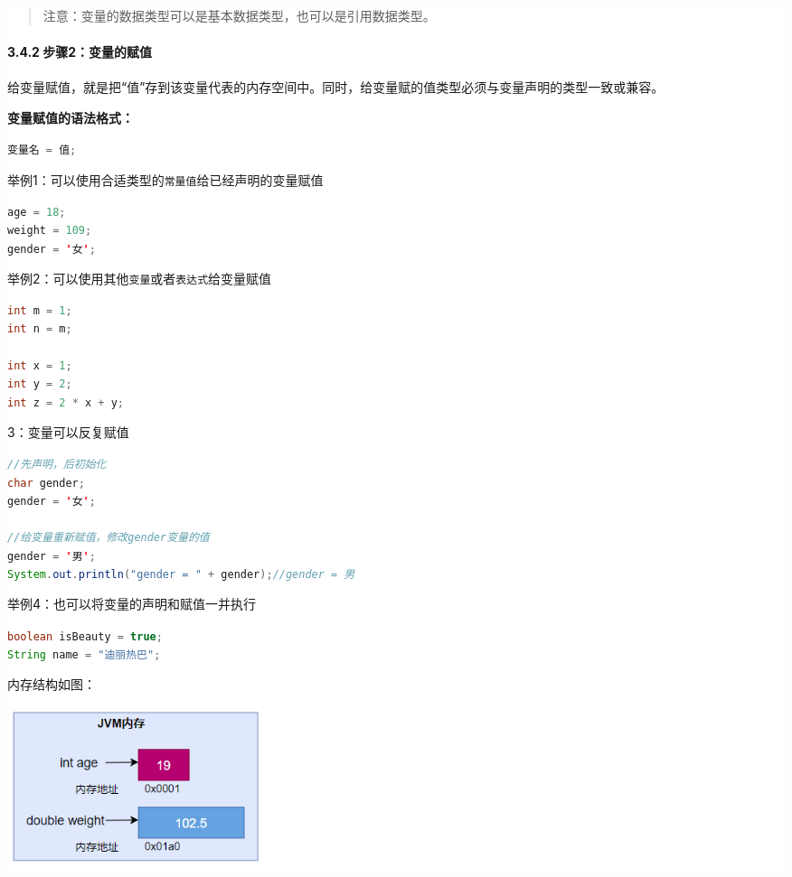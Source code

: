 > 注意：变量的数据类型可以是基本数据类型，也可以是引用数据类型。

#### 3.4.2 步骤2：变量的赋值

给变量赋值，就是把“值”存到该变量代表的内存空间中。同时，给变量赋的值类型必须与变量声明的类型一致或兼容。

**变量赋值的语法格式：**

```java
变量名 = 值;
```

举例1：可以使用合适类型的`常量值`给已经声明的变量赋值

```java
age = 18;
weight = 109;
gender = '女';
```

举例2：可以使用其他`变量`或者`表达式`给变量赋值

```java
int m = 1;
int n = m;
        
int x = 1;
int y = 2;
int z = 2 * x + y;
```

3：变量可以反复赋值

```java
//先声明，后初始化
char gender;
gender = '女';

//给变量重新赋值，修改gender变量的值
gender = '男';
System.out.println("gender = " + gender);//gender = 男
```

举例4：也可以将变量的声明和赋值一并执行

```java
boolean isBeauty = true;
String name = "迪丽热巴";
```

内存结构如图：

<img src="./../../.vuepress/public/assets/images/java/variables_and_operators.assets/image-20220514152216148.png" alt="image-20220514152216148" style="zoom: 80%;" />
